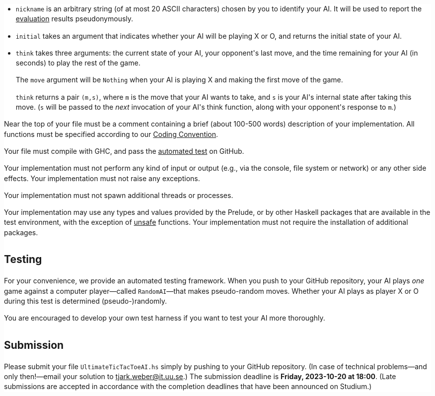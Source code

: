 - `nickname` is an arbitrary string (of at most 20 ASCII characters) chosen by
  you to identify your AI. It will be used to report the
  [evaluation](#evaluation) results pseudonymously.

- `initial` takes an argument that indicates whether your AI will be playing X
  or O, and returns the initial state of your AI.

- `think` takes three arguments: the current state of your AI, your opponent's
  last move, and the time remaining for your AI (in seconds) to play the rest of
  the game.

  The `move` argument will be `Nothing` when your AI is playing X and making the
  first move of the game.

  `think` returns a pair `(m,s)`, where `m` is the move that your AI wants to
  take, and `s` is your AI's internal state after taking this move. (`s` will be
  passed to the *next* invocation of your AI's think function, along with your
  opponent's response to `m`.)

Near the top of your file must be a comment containing a brief (about 100-500
words) description of your implementation. All functions must be specified
according to our [Coding Convention](https://uppsala.instructure.com/courses/86377/pages/coding-convention).

Your file must compile with GHC, and pass the [automated test](#testing) on
GitHub.

Your implementation must not perform any kind of input or output (e.g., via the
console, file system or network) or any other side effects. Your implementation
must not raise any exceptions.

Your implementation must not spawn additional threads or processes.

Your implementation may use any types and values provided by the Prelude, or by
other Haskell packages that are available in the test environment, with the
exception of [unsafe](https://wiki.haskell.org/Unsafe_functions) functions. Your
implementation must not require the installation of additional packages.

Testing
-------

For your convenience, we provide an automated testing framework. When you push
to your GitHub repository, your AI plays *one* game against a computer
player—called `RandomAI`—that makes pseudo-random moves. Whether your AI plays
as player X or O during this test is determined (pseudo-)randomly.

You are encouraged to develop your own test harness if you want to test your AI
more thoroughly.

Submission
----------

Please submit your file `UltimateTicTacToeAI.hs` simply by pushing to your
GitHub repository. (In case of technical problems—and only then!—email your
solution to <tjark.weber@it.uu.se>.) The submission deadline is **Friday,
2023-10-20 at 18:00**. (Late submissions are accepted in accordance with the
completion deadlines that have been announced on Studium.)
